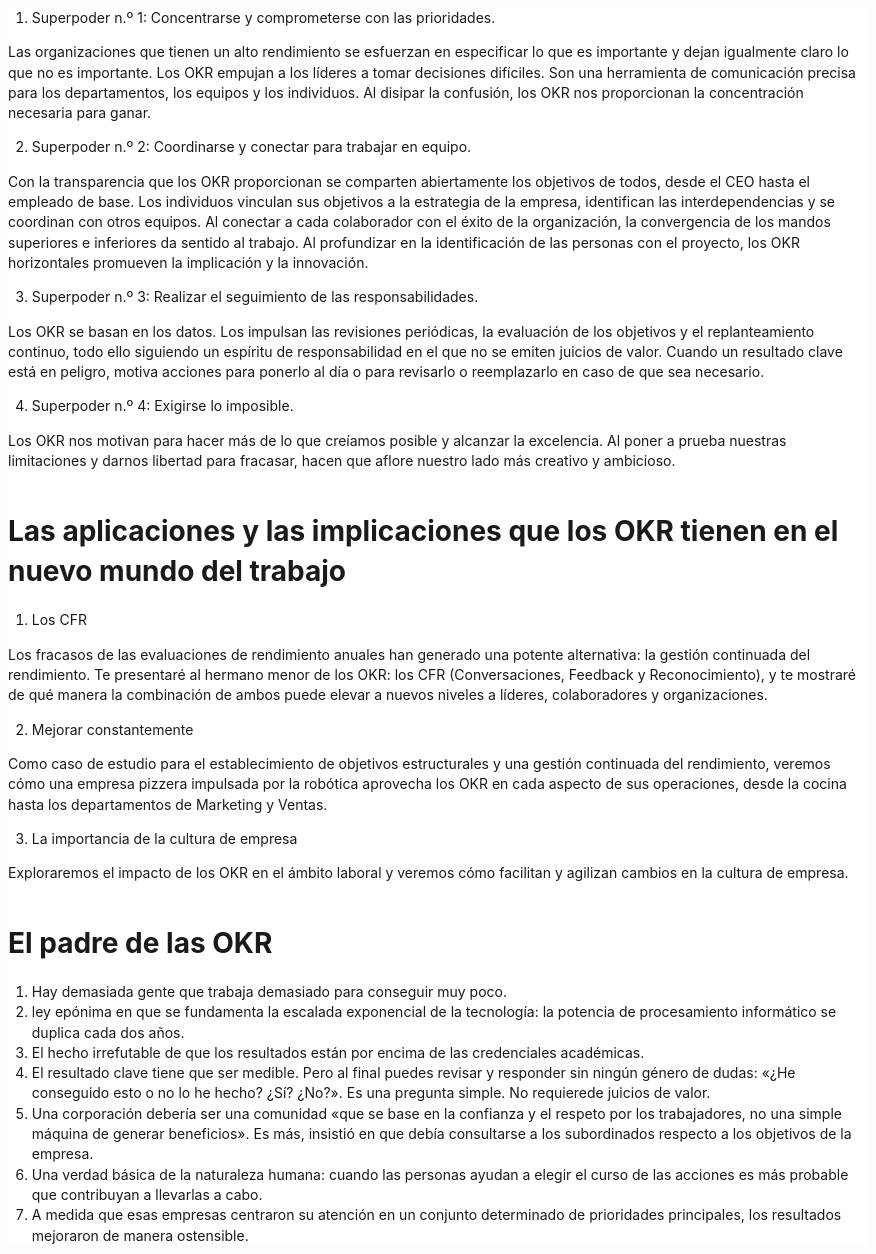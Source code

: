 1. Superpoder n.º 1: Concentrarse y comprometerse con las prioridades.

Las organizaciones que tienen un alto rendimiento se esfuerzan en especificar lo que es importante y dejan igualmente claro lo que no es importante. Los OKR empujan a los líderes a tomar decisiones difíciles. Son una herramienta de comunicación precisa para los departamentos, los equipos y los individuos. Al disipar la confusión, los OKR nos proporcionan la concentración necesaria para ganar.

2. Superpoder n.º 2: Coordinarse y conectar para trabajar en equipo.

Con la transparencia que los OKR proporcionan se comparten abiertamente los objetivos de todos, desde el CEO hasta el empleado de base. Los individuos vinculan sus objetivos a la estrategia de la empresa, identifican las interdependencias y se coordinan con otros equipos. Al conectar a cada colaborador con el éxito de la organización, la convergencia de los mandos superiores e inferiores da sentido al trabajo. Al profundizar en la identificación de las personas con el proyecto, los OKR horizontales promueven la implicación y la innovación.

3. Superpoder n.º 3: Realizar el seguimiento de las responsabilidades.

Los OKR se basan en los datos. Los impulsan las revisiones periódicas, la evaluación de los objetivos y el replanteamiento continuo, todo ello siguiendo un espíritu de responsabilidad en el que no se emiten juicios de valor. Cuando un resultado clave está en peligro, motiva acciones para ponerlo al día o para revisarlo o reemplazarlo en caso de que sea necesario.

4. Superpoder n.º 4: Exigirse lo imposible.

Los OKR nos motivan para hacer más de lo que creíamos posible y alcanzar la excelencia. Al poner a prueba nuestras limitaciones y darnos libertad para fracasar, hacen que aflore nuestro lado más creativo y ambicioso.

# Las aplicaciones y las implicaciones que los OKR tienen en el nuevo mundo del trabajo

1. Los CFR

Los fracasos de las evaluaciones de rendimiento anuales han generado una potente alternativa: la gestión continuada del rendimiento. Te presentaré al hermano menor de los OKR: los CFR (Conversaciones, Feedback y Reconocimiento), y te mostraré de qué manera la combinación de ambos puede elevar a nuevos niveles a líderes, colaboradores y organizaciones.

2. Mejorar constantemente

Como caso de estudio para el establecimiento de objetivos estructurales y una gestión continuada del rendimiento, veremos cómo una empresa pizzera impulsada por la robótica aprovecha los OKR en cada aspecto de sus operaciones, desde la cocina hasta los departamentos de Marketing y Ventas.

3. La importancia de la cultura de empresa

Exploraremos el impacto de los OKR en el ámbito laboral y veremos cómo facilitan y agilizan cambios en la cultura de empresa.


# El padre de las OKR


1. Hay demasiada gente que trabaja demasiado para conseguir muy poco.
2. ley epónima en que se fundamenta la escalada exponencial de la tecnología: la potencia de procesamiento informático se duplica cada dos años.
3. El hecho irrefutable de que los resultados están por encima de las credenciales académicas.
4. El resultado clave tiene que ser medible. Pero al final puedes revisar y responder sin ningún género de dudas: «¿He conseguido esto o no lo he hecho? ¿Sí? ¿No?». Es una pregunta simple. No requierede juicios de valor.
5. Una corporación debería ser una comunidad «que se base en la confianza y el respeto por los trabajadores, no una simple máquina de generar beneficios». Es más, insistió en que debía consultarse a los subordinados respecto a los objetivos de la empresa.
6. Una verdad básica de la naturaleza humana: cuando las personas ayudan a elegir el curso de las acciones es más probable que contribuyan a llevarlas a cabo.
7. A medida que esas empresas centraron su atención en un conjunto determinado de prioridades principales, los resultados mejoraron de manera ostensible.